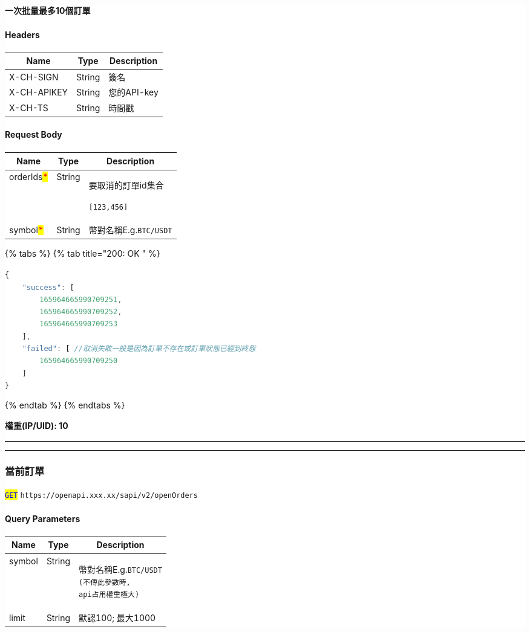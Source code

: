 **一次批量最多10個訂單**

#### Headers

| Name        | Type   | Description |
| ----------- | ------ | ----------- |
| X-CH-SIGN   | String | 簽名          |
| X-CH-APIKEY | String | 您的API-key   |
| X-CH-TS     | String | 時間戳         |

#### Request Body

| Name                                       | Type   | Description                                     |
| ------------------------------------------ | ------ | ----------------------------------------------- |
| orderIds<mark style="color:red;">\*</mark> | String | <p>要取消的訂單id集合</p><p><code>\[123,456]</code></p> |
| symbol<mark style="color:red;">\*</mark>   | String | 幣對名稱E.g.`BTC/USDT`                              |

{% tabs %}
{% tab title="200: OK " %}

```javascript
{
    "success": [
        165964665990709251,
        165964665990709252,
        165964665990709253
    ],
    "failed": [ //取消失敗一般是因為訂單不存在或訂單狀態已經到終態
        165964665990709250  
    ]
}
```

{% endtab %}
{% endtabs %}

**權重(IP/UID): 10**

***

***

### 當前訂單

<mark style="color:blue;">`GET`</mark> `https://openapi.xxx.xx/sapi/v2/openOrders`

#### Query Parameters

| Name   | Type   | Description                                                              |
| ------ | ------ | ------------------------------------------------------------------------ |
| symbol | String | <p>幣對名稱E.g.<code>BTC/USDT</code><br><code>(不傳此參數時, api占用權重極大)</code></p> |
| limit  | String | 默認100; 最大1000                                                            |
